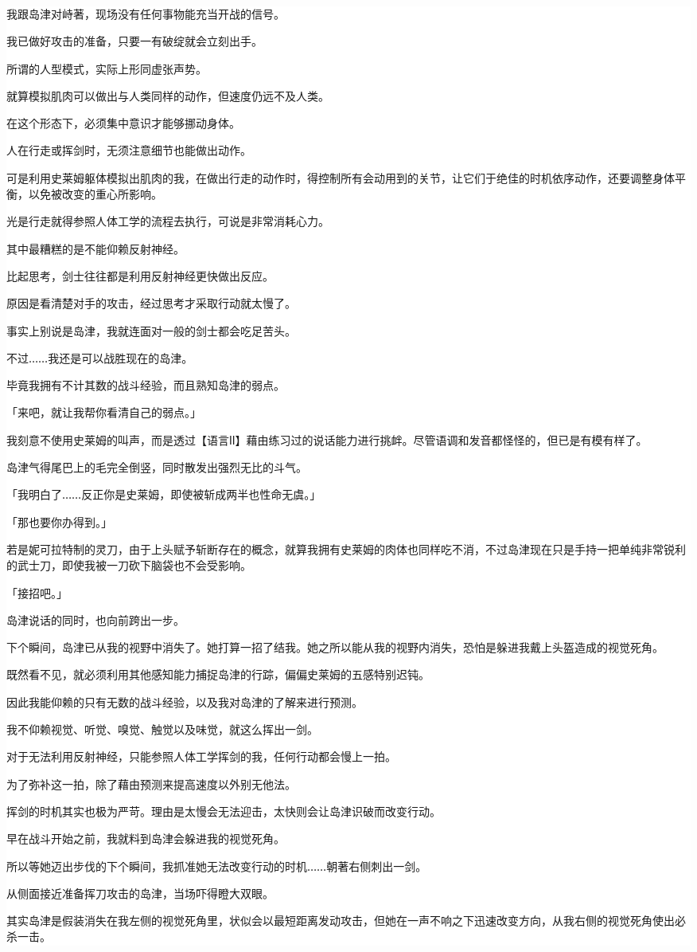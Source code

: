 我跟岛津对峙著，现场没有任何事物能充当开战的信号。

我已做好攻击的准备，只要一有破绽就会立刻出手。

所谓的人型模式，实际上形同虚张声势。

就算模拟肌肉可以做出与人类同样的动作，但速度仍远不及人类。

在这个形态下，必须集中意识才能够挪动身体。

人在行走或挥剑时，无须注意细节也能做出动作。

可是利用史莱姆躯体模拟出肌肉的我，在做出行走的动作时，得控制所有会动用到的关节，让它们于绝佳的时机依序动作，还要调整身体平衡，以免被改变的重心所影响。

光是行走就得参照人体工学的流程去执行，可说是非常消耗心力。

其中最糟糕的是不能仰赖反射神经。

比起思考，剑士往往都是利用反射神经更快做出反应。

原因是看清楚对手的攻击，经过思考才采取行动就太慢了。

事实上别说是岛津，我就连面对一般的剑士都会吃足苦头。

不过……我还是可以战胜现在的岛津。

毕竟我拥有不计其数的战斗经验，而且熟知岛津的弱点。

「来吧，就让我帮你看清自己的弱点。」

我刻意不使用史莱姆的叫声，而是透过【语言Ⅱ】藉由练习过的说话能力进行挑衅。尽管语调和发音都怪怪的，但已是有模有样了。

岛津气得尾巴上的毛完全倒竖，同时散发出强烈无比的斗气。

「我明白了……反正你是史莱姆，即使被斩成两半也性命无虞。」

「那也要你办得到。」

若是妮可拉特制的灵刀，由于上头赋予斩断存在的概念，就算我拥有史莱姆的肉体也同样吃不消，不过岛津现在只是手持一把单纯非常锐利的武士刀，即使我被一刀砍下脑袋也不会受影响。

「接招吧。」

岛津说话的同时，也向前跨出一步。

下个瞬间，岛津已从我的视野中消失了。她打算一招了结我。她之所以能从我的视野内消失，恐怕是躲进我戴上头盔造成的视觉死角。

既然看不见，就必须利用其他感知能力捕捉岛津的行踪，偏偏史莱姆的五感特别迟钝。

因此我能仰赖的只有无数的战斗经验，以及我对岛津的了解来进行预测。

我不仰赖视觉、听觉、嗅觉、触觉以及味觉，就这么挥出一剑。

对于无法利用反射神经，只能参照人体工学挥剑的我，任何行动都会慢上一拍。

为了弥补这一拍，除了藉由预测来提高速度以外别无他法。

挥剑的时机其实也极为严苛。理由是太慢会无法迎击，太快则会让岛津识破而改变行动。

早在战斗开始之前，我就料到岛津会躲进我的视觉死角。

所以等她迈出步伐的下个瞬间，我抓准她无法改变行动的时机……朝著右侧刺出一剑。

从侧面接近准备挥刀攻击的岛津，当场吓得瞪大双眼。

其实岛津是假装消失在我左侧的视觉死角里，状似会以最短距离发动攻击，但她在一声不响之下迅速改变方向，从我右侧的视觉死角使出必杀一击。

